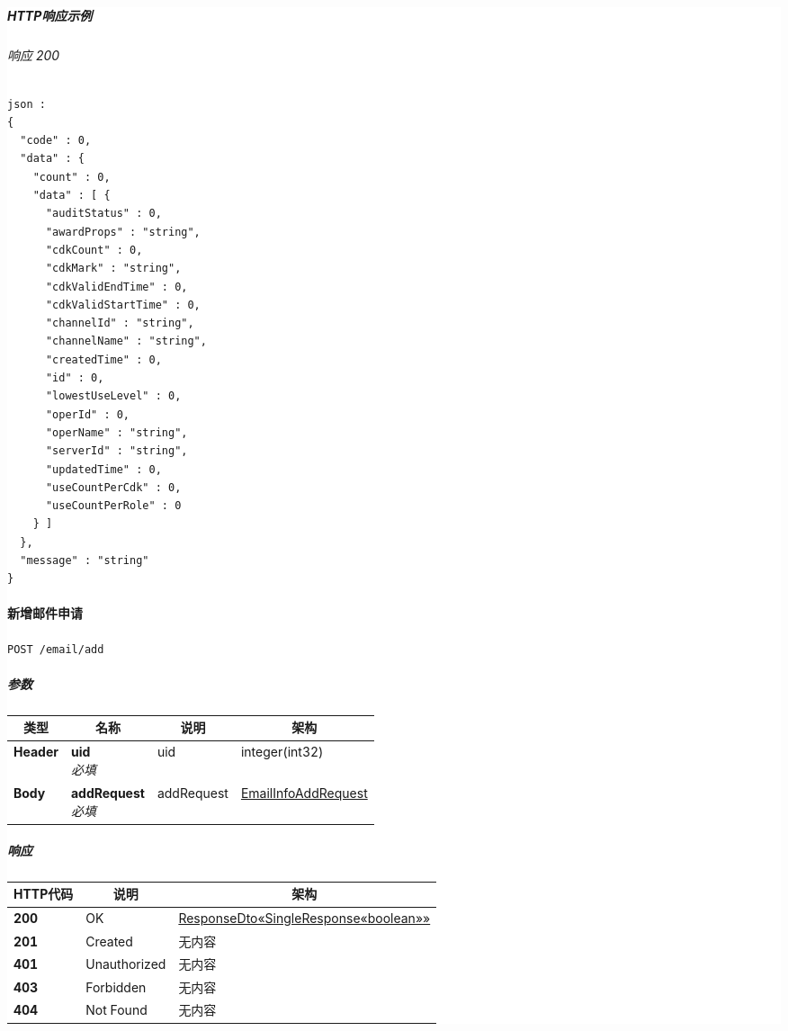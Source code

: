 
##### HTTP响应示例

###### 响应 200
```
json :
{
  "code" : 0,
  "data" : {
    "count" : 0,
    "data" : [ {
      "auditStatus" : 0,
      "awardProps" : "string",
      "cdkCount" : 0,
      "cdkMark" : "string",
      "cdkValidEndTime" : 0,
      "cdkValidStartTime" : 0,
      "channelId" : "string",
      "channelName" : "string",
      "createdTime" : 0,
      "id" : 0,
      "lowestUseLevel" : 0,
      "operId" : 0,
      "operName" : "string",
      "serverId" : "string",
      "updatedTime" : 0,
      "useCountPerCdk" : 0,
      "useCountPerRole" : 0
    } ]
  },
  "message" : "string"
}
```


<a name="addusingpost_2"></a>
#### 新增邮件申请
```
POST /email/add
```


##### 参数

|类型|名称|说明|架构|
|---|---|---|---|
|**Header**|**uid**  <br>*必填*|uid|integer(int32)|
|**Body**|**addRequest**  <br>*必填*|addRequest|[EmailInfoAddRequest](#emailinfoaddrequest)|


##### 响应

|HTTP代码|说明|架构|
|---|---|---|
|**200**|OK|[ResponseDto«SingleResponse«boolean»»](#5c58ce59780a216c9f7554b0c1fb5a5e)|
|**201**|Created|无内容|
|**401**|Unauthorized|无内容|
|**403**|Forbidden|无内容|
|**404**|Not Found|无内容|
